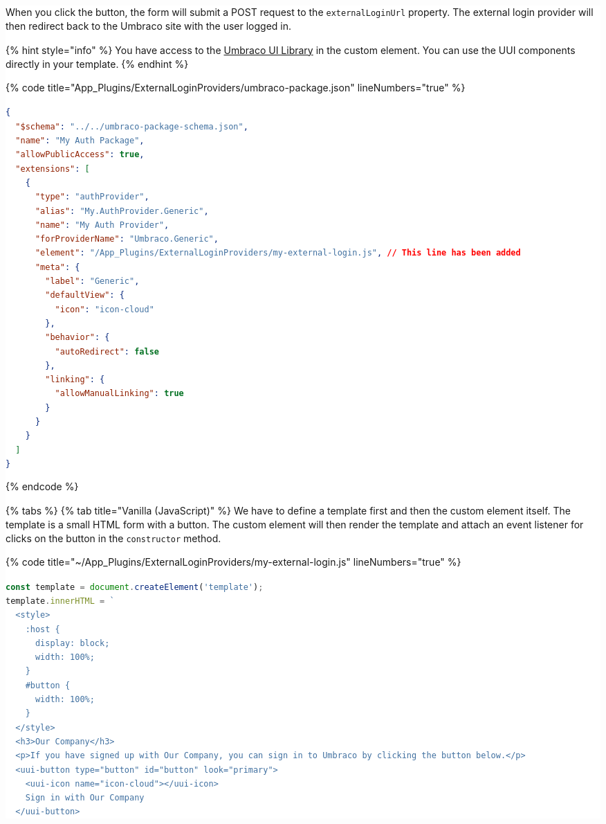 When you click the button, the form will submit a POST request to the `externalLoginUrl` property. The external login provider will then redirect back to the Umbraco site with the user logged in.

{% hint style="info" %}
You have access to the [Umbraco UI Library](../../customizing/ui-documentation.md) in the custom element. You can use the UUI components directly in your template.
{% endhint %}

{% code title="App_Plugins/ExternalLoginProviders/umbraco-package.json" lineNumbers="true" %}
```json
{
  "$schema": "../../umbraco-package-schema.json",
  "name": "My Auth Package",
  "allowPublicAccess": true,
  "extensions": [
    {
      "type": "authProvider",
      "alias": "My.AuthProvider.Generic",
      "name": "My Auth Provider",
      "forProviderName": "Umbraco.Generic",
      "element": "/App_Plugins/ExternalLoginProviders/my-external-login.js", // This line has been added
      "meta": {
        "label": "Generic",
        "defaultView": {
          "icon": "icon-cloud"
        },
        "behavior": {
          "autoRedirect": false
        },
        "linking": {
          "allowManualLinking": true
        }
      }
    }
  ]
}
```
{% endcode %}

{% tabs %}
{% tab title="Vanilla (JavaScript)" %}
We have to define a template first and then the custom element itself. The template is a small HTML form with a button. The custom element will then render the template and attach an event listener for clicks on the button in the `constructor` method.

{% code title="~/App_Plugins/ExternalLoginProviders/my-external-login.js" lineNumbers="true" %}
```javascript
const template = document.createElement('template');
template.innerHTML = `
  <style>
    :host {
      display: block;
      width: 100%;
    }
    #button {
      width: 100%;
    }
  </style>
  <h3>Our Company</h3>
  <p>If you have signed up with Our Company, you can sign in to Umbraco by clicking the button below.</p>
  <uui-button type="button" id="button" look="primary">
    <uui-icon name="icon-cloud"></uui-icon>
    Sign in with Our Company
  </uui-button>
```